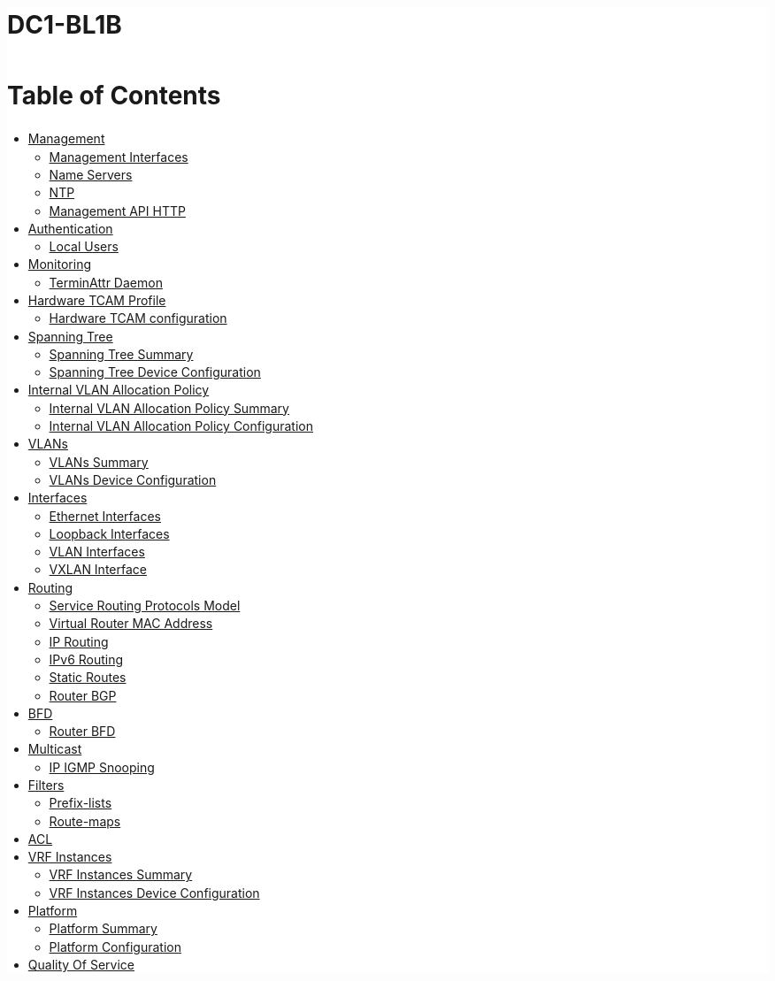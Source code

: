 # DC1-BL1B
# Table of Contents

- [Management](#management)
  - [Management Interfaces](#management-interfaces)
  - [Name Servers](#name-servers)
  - [NTP](#ntp)
  - [Management API HTTP](#management-api-http)
- [Authentication](#authentication)
  - [Local Users](#local-users)
- [Monitoring](#monitoring)
  - [TerminAttr Daemon](#terminattr-daemon)
- [Hardware TCAM Profile](#hardware-tcam-profile)
  - [Hardware TCAM configuration](#hardware-tcam-configuration)
- [Spanning Tree](#spanning-tree)
  - [Spanning Tree Summary](#spanning-tree-summary)
  - [Spanning Tree Device Configuration](#spanning-tree-device-configuration)
- [Internal VLAN Allocation Policy](#internal-vlan-allocation-policy)
  - [Internal VLAN Allocation Policy Summary](#internal-vlan-allocation-policy-summary)
  - [Internal VLAN Allocation Policy Configuration](#internal-vlan-allocation-policy-configuration)
- [VLANs](#vlans)
  - [VLANs Summary](#vlans-summary)
  - [VLANs Device Configuration](#vlans-device-configuration)
- [Interfaces](#interfaces)
  - [Ethernet Interfaces](#ethernet-interfaces)
  - [Loopback Interfaces](#loopback-interfaces)
  - [VLAN Interfaces](#vlan-interfaces)
  - [VXLAN Interface](#vxlan-interface)
- [Routing](#routing)
  - [Service Routing Protocols Model](#service-routing-protocols-model)
  - [Virtual Router MAC Address](#virtual-router-mac-address)
  - [IP Routing](#ip-routing)
  - [IPv6 Routing](#ipv6-routing)
  - [Static Routes](#static-routes)
  - [Router BGP](#router-bgp)
- [BFD](#bfd)
  - [Router BFD](#router-bfd)
- [Multicast](#multicast)
  - [IP IGMP Snooping](#ip-igmp-snooping)
- [Filters](#filters)
  - [Prefix-lists](#prefix-lists)
  - [Route-maps](#route-maps)
- [ACL](#acl)
- [VRF Instances](#vrf-instances)
  - [VRF Instances Summary](#vrf-instances-summary)
  - [VRF Instances Device Configuration](#vrf-instances-device-configuration)
- [Platform](#platform)
  - [Platform Summary](#platform-summary)
  - [Platform Configuration](#platform-configuration)
- [Quality Of Service](#quality-of-service)
